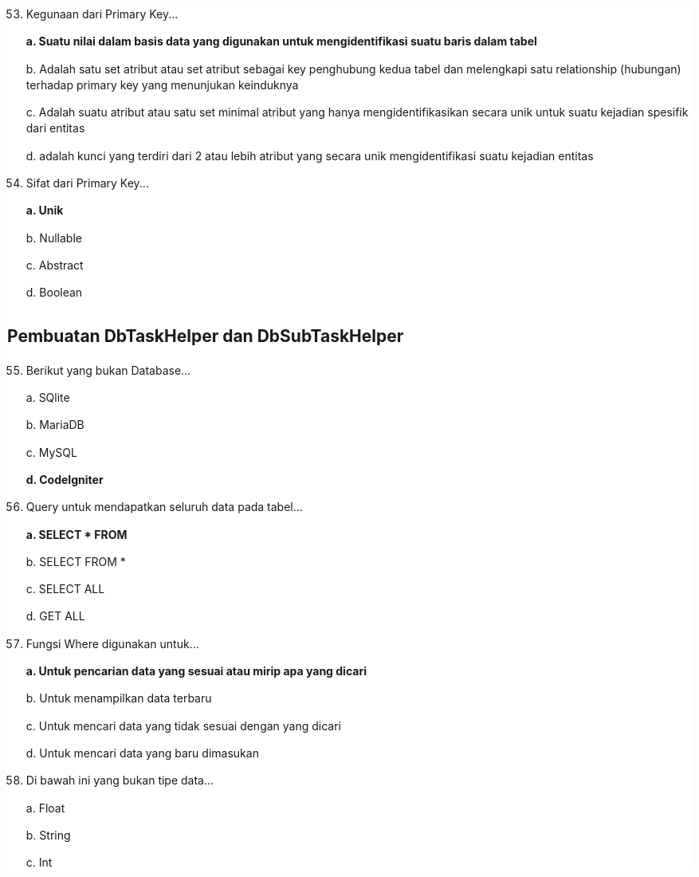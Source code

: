 53. Kegunaan dari Primary Key...

    **a. Suatu nilai dalam basis data yang digunakan untuk mengidentifikasi suatu baris dalam tabel**

    b. Adalah satu set atribut atau set atribut sebagai key penghubung kedua tabel dan melengkapi satu relationship (hubungan) terhadap primary key yang menunjukan keinduknya

    c. Adalah suatu atribut atau satu set minimal atribut yang hanya mengidentifikasikan secara unik untuk suatu kejadian spesifik dari entitas

    d. adalah kunci yang terdiri dari 2 atau lebih atribut yang secara unik mengidentifikasi suatu kejadian entitas

54. Sifat dari Primary Key...

    **a. Unik**
    
    b. Nullable

    c. Abstract

    d. Boolean

## Pembuatan DbTaskHelper dan DbSubTaskHelper

55. Berikut yang bukan Database...
    
    a. SQlite

    b. MariaDB

    c. MySQL

    **d. CodeIgniter**

56. Query untuk mendapatkan seluruh data pada tabel...

    **a. SELECT * FROM**

    b. SELECT FROM *

    c. SELECT ALL

    d. GET ALL

57. Fungsi Where digunakan untuk...
    
    **a. Untuk pencarian data yang sesuai atau mirip apa yang dicari**

    b. Untuk menampilkan data terbaru

    c. Untuk mencari data yang tidak sesuai dengan yang dicari

    d. Untuk mencari data yang baru dimasukan

58. Di bawah ini yang bukan tipe data...

    a. Float

    b. String

    c. Int

